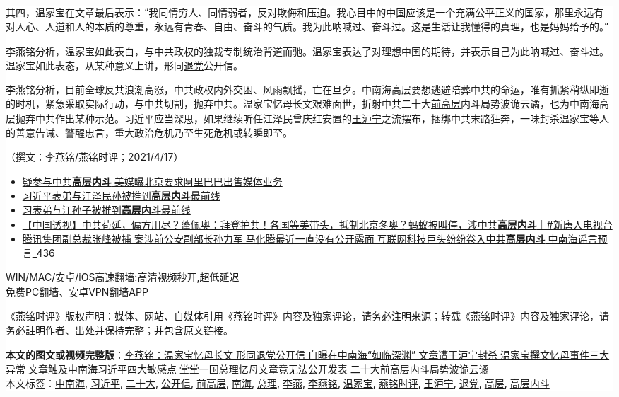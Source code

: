 <p>其四&#65292;温家宝在文章最后表示&#65306;&#8220;我同情穷人&#12289;同情弱者&#65292;反对欺侮和压迫&#12290;我心目中的中国应该是一个充满公平正义的国家&#65292;那里永远有对人心&#12289;人道和人的本质的尊重&#65292;永远有青春&#12289;自由&#12289;奋斗的气质&#12290;我为此呐喊过&#12289;奋斗过&#12290;这是生活让我懂得的真理&#65292;也是妈妈给予的&#12290;&#8221;</p> <p>李燕铭分析&#65292;温家宝如此表白&#65292;与中共政权的独裁专制统治背道而驰&#12290;温家宝表达了对理想中国的期待&#65292;并表示自己为此呐喊过&#12289;奋斗过&#12290;温家宝如此表态&#65292;从某种意义上讲&#65292;形同<span class='wp_keywordlink'><a href="http://tuidang.epochtimes.com/" title="退党" rel="nofollow" target="_blank">退党</a></span>公开信&#12290;</p> <p>   李燕铭分析&#65292;目前全球反共浪潮高涨&#65292;中共政权内外交困&#12289;风雨飘摇&#65292;亡在旦夕&#12290;中南海高层要想逃避陪葬中共的命运&#65292;唯有抓紧稍纵即逝的时机&#65292;紧急采取实际行动&#65292;与中共切割&#65292;抛弃中共&#12290;温家宝忆母长文艰难面世&#65292;折射中共二十大<a href="https://www.bannedbook.org/bnews/tag/%E5%89%8D%E9%AB%98%E5%B1%82/" class="st_tag internal_tag" rel="tag" title="标签 前高层 下的日志">前高层</a>内斗局势波诡云谲&#65292;也为中南海高层抛弃中共作出某种示范&#12290;习近平应当深思&#65292;如果继续听任江泽民曾庆红安置的<a href="https://www.bannedbook.org/bnews/tag/%e7%8e%8b%e6%b2%aa%e5%ae%81/" class="st_tag internal_tag" rel="tag" title="标签 王沪宁 下的日志">王沪宁</a>之流摆布&#65292;捆绑中共末路狂奔&#65292;一味封杀温家宝等人的善意告诫&#12289;警醒忠言&#65292;重大政治危机乃至生死危机或转瞬即至&#12290;</p> <p>&#65288;撰文&#65306;李燕铭/燕铭时评&#65307;2021/4/17&#65289;</p> <ul class='op-related-articles' title='相关阅读'> <li><a href='https://www.bannedbook.org/bnews/comments/20210316/1505937.html' target='_blank'>疑参与中共<b>高层内斗</b> 美媒曝北京要求阿里巴巴出售媒体业务</a></li> <li><a href='https://www.bannedbook.org/bnews/comments/20210306/1499321.html' target='_blank'>习近平表弟与江泽民孙被推到<b>高层内斗</b>最前线</a></li> <li><a href='https://www.bannedbook.org/bnews/cbnews/20210304/1498342.html' target='_blank'>习表弟与江孙子被推到<b>高层内斗</b>最前线</a></li> <li><a href='https://www.bannedbook.org/bnews/bannedvideo/20210218/1489419.html' target='_blank'>【中国透视】中共苟延，偏方用尽？蓬佩奥：拜登护共！各国等美带头，抵制北京冬奥？蚂蚁被叫停，涉中共<b>高层内斗</b>｜#新唐人电视台</a></li> <li><a href='https://www.bannedbook.org/bnews/comments/20210212/1485914.html' target='_blank'>腾讯集团副总裁张峰被捕 案涉前公安副部长孙力军 马化腾最近一直没有公开露面 互联网科技巨头纷纷卷入中共<b>高层内斗</b> 中南海谣言预言_436</a></li> </ul> <p class="texttj"> <a href="https://github.com/bannedbook/fanqiang/wiki/V2ray%E6%9C%BA%E5%9C%BA" target="_blank">WIN/MAC/安卓/iOS高速翻墙:高清视频秒开,超低延迟</a><br/> <a href="https://github.com/bannedbook/fanqiang/wiki/%E7%A6%81%E9%97%BB%E7%BD%91%E5%AE%89%E5%8D%93%E7%BF%BB%E5%A2%99%E6%96%B0%E9%97%BBAPP" target="_blank">免费PC翻墙、安卓VPN翻墙APP</a></p><p>&#12298;燕铭时评&#12299;版权声明&#65306;媒体&#12289;网站&#12289;自媒体引用&#12298;燕铭时评&#12299;内容及独家评论&#65292;请务必注明来源&#65307;转载&#12298;燕铭时评&#12299;内容及独家评论&#65292;请务必註明作者&#12289;出处并保持完整&#65307;并包含原文链接&#12290;  </p> <a name='sharetosocial'></a>       <div><b>本文的图文或视频完整版</b>：<a href='https://www.bannedbook.org/bnews/comments/20210418/1528755.html'>李燕铭：温家宝忆母长文 形同退党公开信 自曝在中南海“如临深渊” 文章遭王沪宁封杀 温家宝撰文忆母事件三大异常 文章触及中南海习近平四大敏感点 堂堂一国总理忆母文章竟无法公开发表 二十大前高层内斗局势波诡云谲</a></div>  </div> <div class="postfooter"> <div>本文标签：<a href="https://www.bannedbook.org/bnews/tag/%e4%b8%ad%e5%8d%97%e6%b5%b7/" rel="tag">中南海</a>, <a href="https://www.bannedbook.org/bnews/tag/%e4%b9%a0%e8%bf%91%e5%b9%b3/" rel="tag">习近平</a>, <a href="https://www.bannedbook.org/bnews/tag/%E4%BA%8C%E5%8D%81%E5%A4%A7/" rel="tag">二十大</a>, <a href="https://www.bannedbook.org/bnews/tag/%E5%85%AC%E5%BC%80%E4%BF%A1/" rel="tag">公开信</a>, <a href="https://www.bannedbook.org/bnews/tag/%E5%89%8D%E9%AB%98%E5%B1%82/" rel="tag">前高层</a>, <a href="https://www.bannedbook.org/bnews/tag/%e5%8d%97%e6%b5%b7/" rel="tag">南海</a>, <a href="https://www.bannedbook.org/bnews/tag/%e6%80%bb%e7%90%86/" rel="tag">总理</a>, <a href="https://www.bannedbook.org/bnews/tag/%e6%9d%8e%e7%87%95/" rel="tag">李燕</a>, <a href="https://www.bannedbook.org/bnews/tag/%e6%9d%8e%e7%87%95%e9%93%ad/" rel="tag">李燕铭</a>, <a href="https://www.bannedbook.org/bnews/tag/%e6%b8%a9%e5%ae%b6%e5%ae%9d/" rel="tag">温家宝</a>, <a href="https://www.bannedbook.org/bnews/tag/%e7%87%95%e9%93%ad%e6%97%b6%e8%af%84/" rel="tag">燕铭时评</a>, <a href="https://www.bannedbook.org/bnews/tag/%e7%8e%8b%e6%b2%aa%e5%ae%81/" rel="tag">王沪宁</a>, <a href="https://www.bannedbook.org/bnews/tag/%e9%80%80%e5%85%9a/" rel="tag">退党</a>, <a href="https://www.bannedbook.org/bnews/tag/%E9%AB%98%E5%B1%82/" rel="tag">高层</a>, <a href="https://www.bannedbook.org/bnews/tag/%e9%ab%98%e5%b1%82%e5%86%85%e6%96%97/" rel="tag">高层内斗</a></div>  </div> 